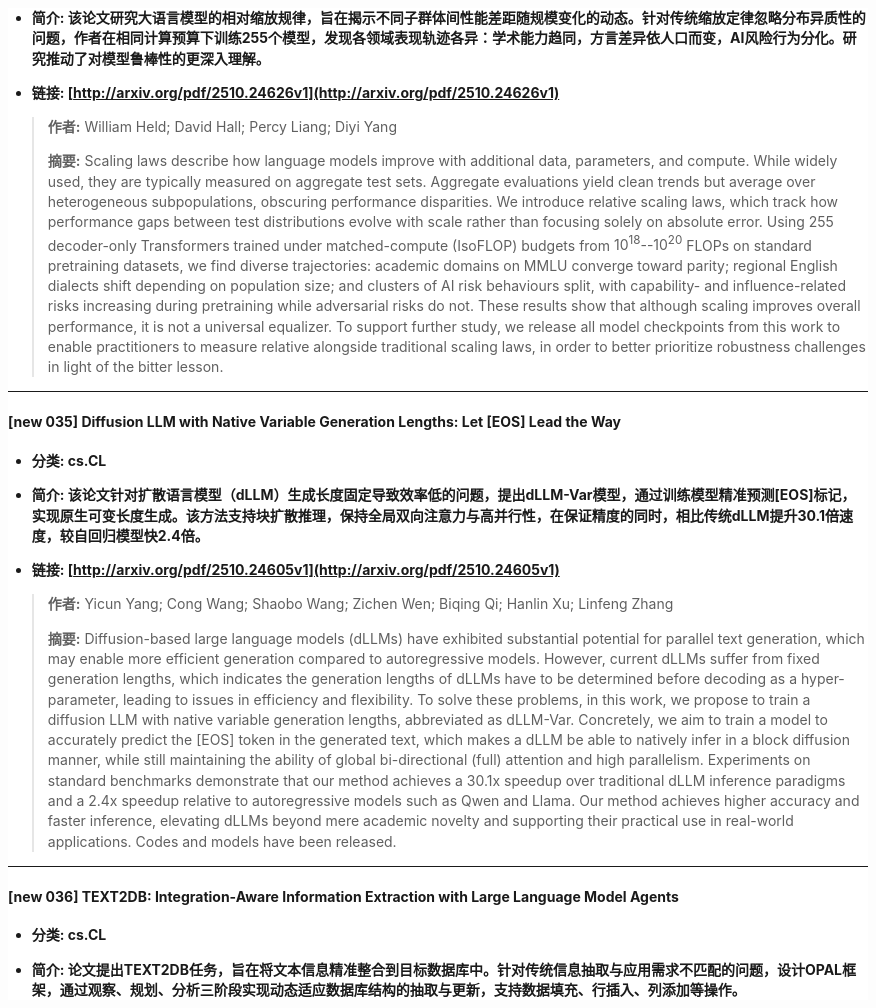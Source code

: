 - **简介: 该论文研究大语言模型的相对缩放规律，旨在揭示不同子群体间性能差距随规模变化的动态。针对传统缩放定律忽略分布异质性的问题，作者在相同计算预算下训练255个模型，发现各领域表现轨迹各异：学术能力趋同，方言差异依人口而变，AI风险行为分化。研究推动了对模型鲁棒性的更深入理解。**

- **链接: [http://arxiv.org/pdf/2510.24626v1](http://arxiv.org/pdf/2510.24626v1)**

> **作者:** William Held; David Hall; Percy Liang; Diyi Yang
>
> **摘要:** Scaling laws describe how language models improve with additional data, parameters, and compute. While widely used, they are typically measured on aggregate test sets. Aggregate evaluations yield clean trends but average over heterogeneous subpopulations, obscuring performance disparities. We introduce relative scaling laws, which track how performance gaps between test distributions evolve with scale rather than focusing solely on absolute error. Using 255 decoder-only Transformers trained under matched-compute (IsoFLOP) budgets from $10^{18}$--$10^{20}$ FLOPs on standard pretraining datasets, we find diverse trajectories: academic domains on MMLU converge toward parity; regional English dialects shift depending on population size; and clusters of AI risk behaviours split, with capability- and influence-related risks increasing during pretraining while adversarial risks do not. These results show that although scaling improves overall performance, it is not a universal equalizer. To support further study, we release all model checkpoints from this work to enable practitioners to measure relative alongside traditional scaling laws, in order to better prioritize robustness challenges in light of the bitter lesson.
>
---
#### [new 035] Diffusion LLM with Native Variable Generation Lengths: Let [EOS] Lead the Way
- **分类: cs.CL**

- **简介: 该论文针对扩散语言模型（dLLM）生成长度固定导致效率低的问题，提出dLLM-Var模型，通过训练模型精准预测[EOS]标记，实现原生可变长度生成。该方法支持块扩散推理，保持全局双向注意力与高并行性，在保证精度的同时，相比传统dLLM提升30.1倍速度，较自回归模型快2.4倍。**

- **链接: [http://arxiv.org/pdf/2510.24605v1](http://arxiv.org/pdf/2510.24605v1)**

> **作者:** Yicun Yang; Cong Wang; Shaobo Wang; Zichen Wen; Biqing Qi; Hanlin Xu; Linfeng Zhang
>
> **摘要:** Diffusion-based large language models (dLLMs) have exhibited substantial potential for parallel text generation, which may enable more efficient generation compared to autoregressive models. However, current dLLMs suffer from fixed generation lengths, which indicates the generation lengths of dLLMs have to be determined before decoding as a hyper-parameter, leading to issues in efficiency and flexibility. To solve these problems, in this work, we propose to train a diffusion LLM with native variable generation lengths, abbreviated as dLLM-Var. Concretely, we aim to train a model to accurately predict the [EOS] token in the generated text, which makes a dLLM be able to natively infer in a block diffusion manner, while still maintaining the ability of global bi-directional (full) attention and high parallelism. Experiments on standard benchmarks demonstrate that our method achieves a 30.1x speedup over traditional dLLM inference paradigms and a 2.4x speedup relative to autoregressive models such as Qwen and Llama. Our method achieves higher accuracy and faster inference, elevating dLLMs beyond mere academic novelty and supporting their practical use in real-world applications. Codes and models have been released.
>
---
#### [new 036] TEXT2DB: Integration-Aware Information Extraction with Large Language Model Agents
- **分类: cs.CL**

- **简介: 论文提出TEXT2DB任务，旨在将文本信息精准整合到目标数据库中。针对传统信息抽取与应用需求不匹配的问题，设计OPAL框架，通过观察、规划、分析三阶段实现动态适应数据库结构的抽取与更新，支持数据填充、行插入、列添加等操作。**
